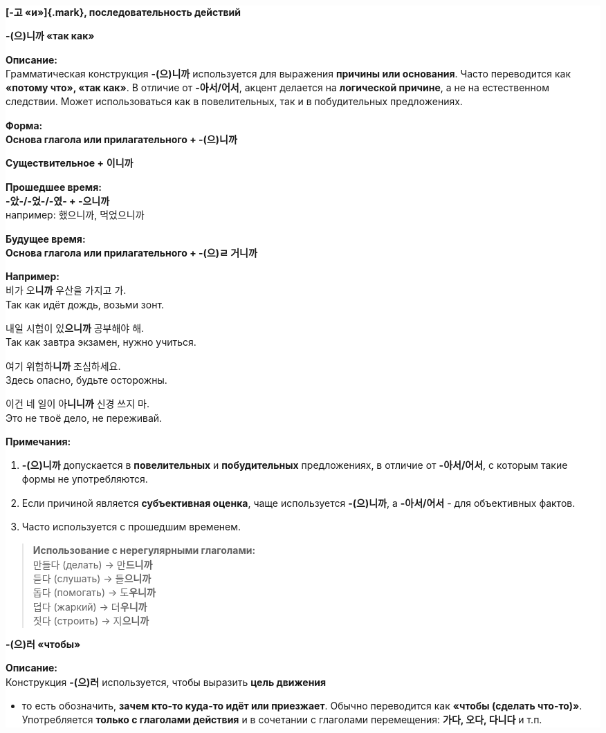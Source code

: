 **[-고 «и»]{.mark}, последовательность действий**

**-(으)니까 «так как»**

**Описание:**  
Грамматическая конструкция **-(으)니까** используется для выражения
**причины или основания**. Часто переводится как **«потому что», «так
как»**. В отличие от **-아서/어서**, акцент делается на **логической
причине**, а не на естественном следствии. Может использоваться как в
повелительных, так и в побудительных предложениях.

**Форма:**  
**Основа глагола или прилагательного + -(으)니까**

**Существительное +** **이니까**

**Прошедшее время:**  
**-았-/-었-/-였- + -으니까**  
например: 했으니까, 먹었으니까

**Будущее время:**  
**Основа глагола или прилагательного + -(으)ㄹ 거니까**

**Например:**  
비가 오**니까** 우산을 가지고 가.  
Так как идёт дождь, возьми зонт.

내일 시험이 있**으니까** 공부해야 해.  
Так как завтра экзамен, нужно учиться.

여기 위험하**니까** 조심하세요.  
Здесь опасно, будьте осторожны.

이건 네 일이 아**니니까** 신경 쓰지 마.  
Это не твоё дело, не переживай.

**Примечания:**

1.  **-(으)니까** допускается в **повелительных** и **побудительных**
    предложениях, в отличие от **-아서/어서**, с которым такие формы не
    употребляются.

2.  Если причиной является **субъективная оценка**, чаще используется
    **-(으)니까**, а **-아서/어서** - для объективных фактов.

3.  Часто используется с прошедшим временем.

> **Использование с нерегулярными глаголами:**  
> 만들다 (делать) → 만**드니까**  
> 듣다 (слушать) → 들**으니까**  
> 돕다 (помогать) → 도**우니까**  
> 덥다 (жаркий) → 더**우니까**  
> 짓다 (строить) → 지**으니까**

**-(으)러 «чтобы»**

**Описание:**  
Конструкция **-(으)러** используется, чтобы выразить **цель движения**
- то есть обозначить, **зачем кто-то куда-то идёт или приезжает**.
Обычно переводится как **«чтобы (сделать что-то)»**. Употребляется
**только с глаголами действия** и в сочетании с глаголами перемещения:
**가다, 오다, 다니다** и т.п.
